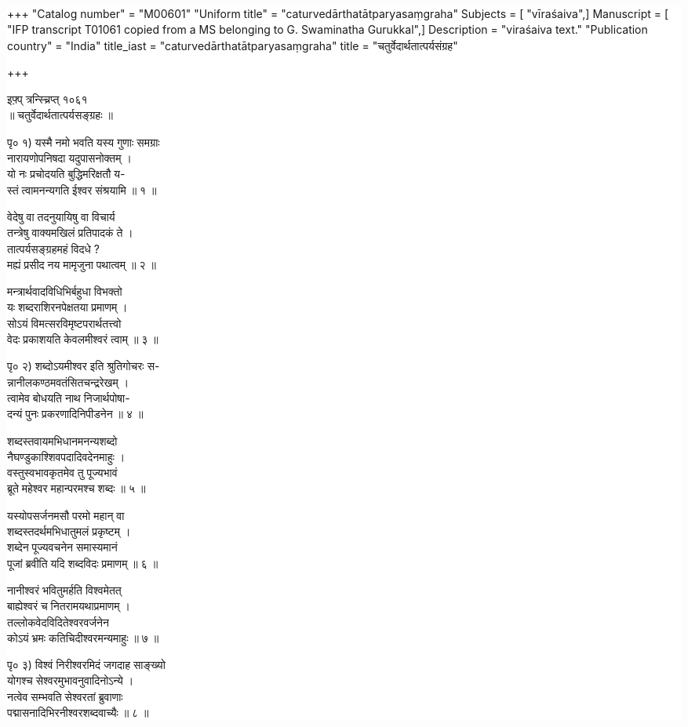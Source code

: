 +++
"Catalog number" = "M00601"
"Uniform title" = "caturvedārthatātparyasaṃgraha"
Subjects = [ "vīraśaiva",]
Manuscript = [ "IFP transcript T01061 copied from a MS belonging to G. Swaminatha Gurukkal",]
Description = "viraśaiva text."
"Publication country" = "India"
title_iast = "caturvedārthatātparyasaṃgraha"
title = "चतुर्वेदार्थतात्पर्यसंग्रह"

+++
  
  
  
  
इफ़्प् त्रन्स्च्रिप्त् १०६१  
॥ चतुर्वेदार्थतात्पर्यसङ्ग्रहः ॥  
  
पृ० १) यस्मै नमो भवति यस्य गुणाः समग्राः  
नारायणोपनिषदा यदुपासनोक्तम् ।  
यो नः प्रचोदयति बुद्धिमरिक्षतौ य-  
स्तं त्वामनन्यगति ईश्वर संश्रयामि ॥ १ ॥  
  
वेदेषु वा तदनुयायिषु वा विचार्य  
तन्त्रेषु वाक्यमखिलं प्रतिपादकं ते ।  
तात्पर्यसङ्ग्रहमहं विदधे ?  
मह्यं प्रसीद नय मामृजुना पथात्वम् ॥ २ ॥  
  
मन्त्रार्थवादविधिभिर्बहुधा विभक्तो  
यः शब्दराशिरनपेक्षतया प्रमाणम् ।  
सोऽयं विमत्सरविमृष्टपरार्थतत्त्वो  
वेदः प्रकाशयति केवलमीश्वरं त्वाम् ॥ ३ ॥  
  
पृ० २) शब्दोऽयमीश्वर इति श्रुतिगोचरः स-  
न्नानीलकण्ठमवतंसितचन्द्ररेखम् ।  
त्वामेव बोधयति नाथ निजार्थपोषा-  
दन्यं पुनः प्रकरणादिनिपीडनेन ॥ ४ ॥   
  
शब्दस्तवायमभिधानमनन्यशब्दो  
नैघण्डुकाश्शिवपदादिवदेनमाहुः ।  
वस्तुस्वभावकृतमेव तु पूज्यभावं  
ब्रूते महेश्वर महान्परमश्च शब्दः ॥ ५ ॥  
  
यस्योपसर्जनमसौ परमो महान् वा  
शब्दस्तदर्थमभिधातुमलं प्रकृष्टम् ।  
शब्देन पूज्यवचनेन समास्यमानं  
पूजां ब्रवीति यदि शब्दविदः प्रमाणम् ॥ ६ ॥  
  
नानीश्वरं भवितुमर्हति विश्वमेतत्  
बाह्येश्वरं च नितरामयथाप्रमाणम् ।  
तल्लोकवेदविदितेश्वरवर्जनेन  
कोऽयं भ्रमः कतिचिदीश्वरमन्यमाहुः ॥ ७ ॥  
  
पृ० ३) विश्वं निरीश्वरमिदं जगदाह साङ्ख्यो  
योगश्च सेश्वरमुभावनुवादिनोऽन्ये ।  
नत्वेव सम्भवति सेश्वरतां ब्रुवाणाः  
पद्मासनादिभिरनीश्वरशब्दवाच्यैः ॥ ८ ॥  
  